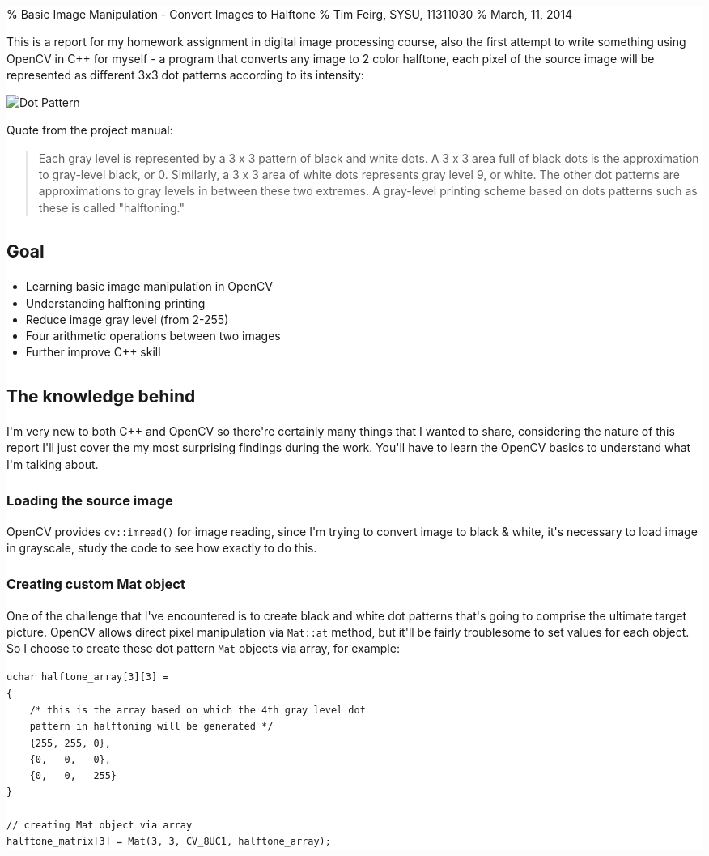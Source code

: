 % Basic Image Manipulation - Convert Images to Halftone
% Tim Feirg, SYSU, 11311030
% March, 11, 2014

This is a report for my homework assignment in digital image processing course, also the first attempt to write something using OpenCV in C++ for myself - a program that converts any image to 2 color halftone, each pixel of the source image will be represented as different 3x3 dot patterns according to its intensity:

![Dot Pattern](halftoneDots.png)

Quote from the project manual:

>Each gray level is represented by a 3 x 3 pattern of black and white dots. A 3 x 3 area full of black dots is the approximation to gray-level black, or 0. Similarly, a 3 x 3 area of white dots represents gray level 9, or white. The other dot patterns are approximations to gray levels in between these two extremes. A gray-level printing scheme based on dots patterns such as these is called "halftoning."

## Goal
*   Learning basic image manipulation in OpenCV
*   Understanding halftoning printing
*   Reduce image gray level (from 2-255)
*   Four arithmetic operations between two images
*   Further improve C++ skill

## The knowledge behind

I'm very new to both C++ and OpenCV so there're certainly many things that I wanted to share, considering the nature of this report I'll just cover the my most surprising findings during the work. You'll have to learn the OpenCV basics to understand what I'm talking about.

### Loading the source image

OpenCV provides `cv::imread()` for image reading, since I'm trying to convert image to black & white, it's necessary to load image in grayscale, study the code to see how exactly to do this.

### Creating custom Mat object

One of the challenge that I've encountered is to create black and white dot patterns that's going to comprise the ultimate target picture. OpenCV allows direct pixel manipulation via `Mat::at` method, but it'll be fairly troublesome to set values for each object. So I choose to create these dot pattern `Mat` objects via array, for example:

~~~{.cpp}
uchar halftone_array[3][3] = 
{
    /* this is the array based on which the 4th gray level dot 
    pattern in halftoning will be generated */
    {255, 255, 0},
    {0,   0,   0},
    {0,   0,   255}
}

// creating Mat object via array
halftone_matrix[3] = Mat(3, 3, CV_8UC1, halftone_array);
~~~

